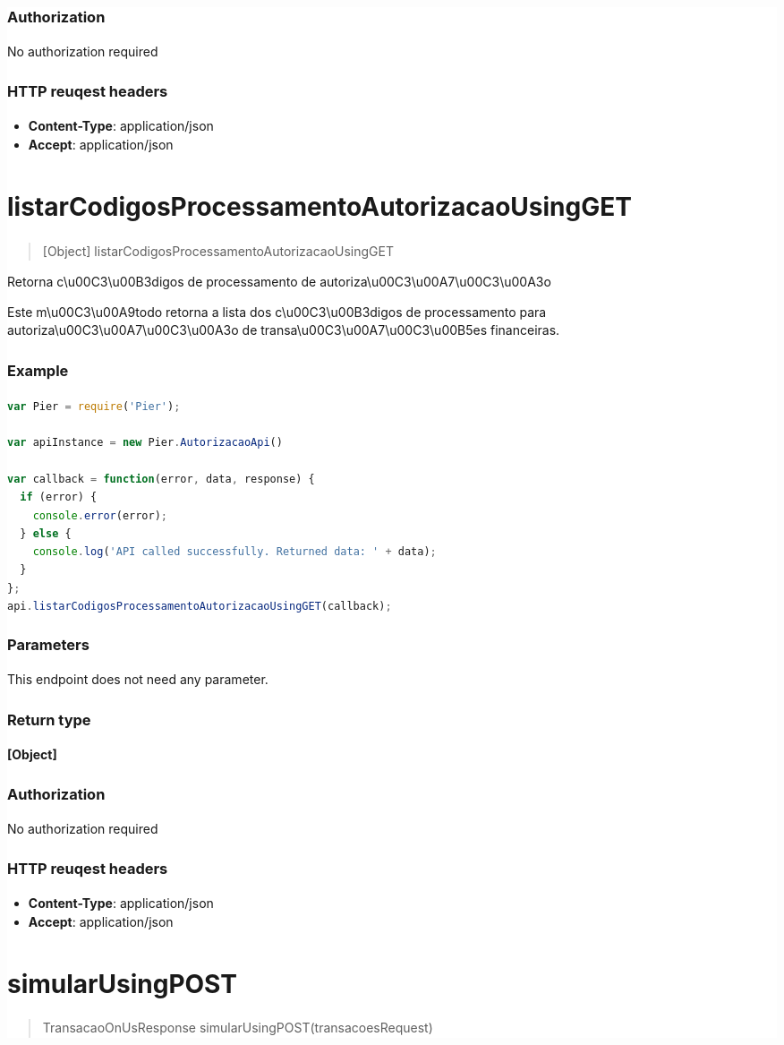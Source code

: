 ### Authorization

No authorization required

### HTTP reuqest headers

 - **Content-Type**: application/json
 - **Accept**: application/json

<a name="listarCodigosProcessamentoAutorizacaoUsingGET"></a>
# **listarCodigosProcessamentoAutorizacaoUsingGET**
> [Object] listarCodigosProcessamentoAutorizacaoUsingGET

Retorna c\u00C3\u00B3digos de processamento de autoriza\u00C3\u00A7\u00C3\u00A3o

Este m\u00C3\u00A9todo retorna a lista dos c\u00C3\u00B3digos de processamento para autoriza\u00C3\u00A7\u00C3\u00A3o de transa\u00C3\u00A7\u00C3\u00B5es financeiras.

### Example
```javascript
var Pier = require('Pier');

var apiInstance = new Pier.AutorizacaoApi()

var callback = function(error, data, response) {
  if (error) {
    console.error(error);
  } else {
    console.log('API called successfully. Returned data: ' + data);
  }
};
api.listarCodigosProcessamentoAutorizacaoUsingGET(callback);
```

### Parameters
This endpoint does not need any parameter.

### Return type

**[Object]**

### Authorization

No authorization required

### HTTP reuqest headers

 - **Content-Type**: application/json
 - **Accept**: application/json

<a name="simularUsingPOST"></a>
# **simularUsingPOST**
> TransacaoOnUsResponse simularUsingPOST(transacoesRequest)
